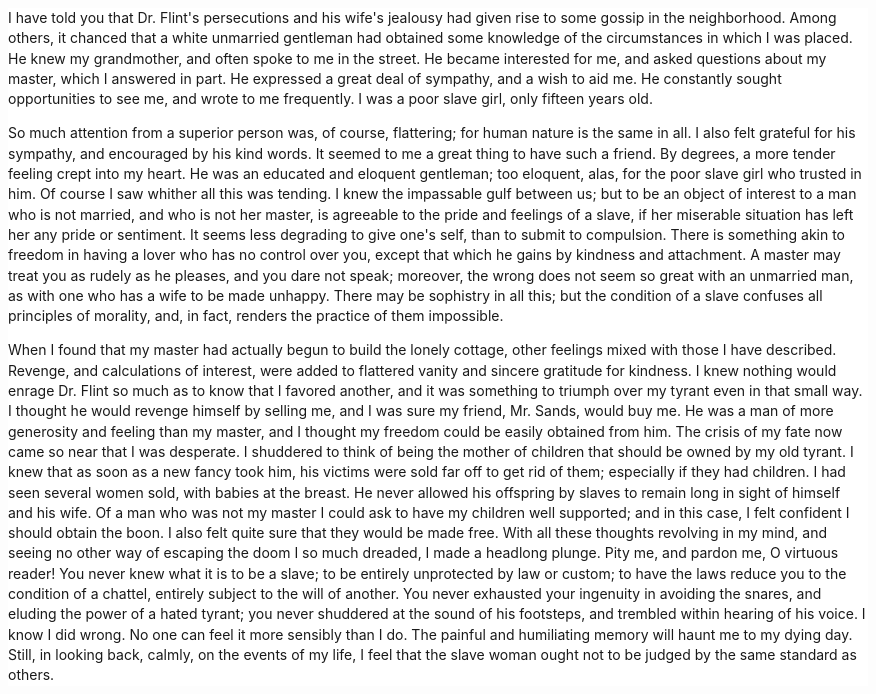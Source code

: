 
I have told you that Dr. Flint's persecutions and his wife's jealousy had
given rise to some gossip in the neighborhood. Among others, it chanced
that a white unmarried gentleman had obtained some knowledge of the
circumstances in which I was placed. He knew my grandmother, and often
spoke to me in the street. He became interested for me, and asked
questions about my master, which I answered in part. He expressed a great
deal of sympathy, and a wish to aid me. He constantly sought opportunities
to see me, and wrote to me frequently. I was a poor slave girl, only
fifteen years old.


So much attention from a superior person was, of course, flattering; for
human nature is the same in all. I also felt grateful for his sympathy,
and encouraged by his kind words. It seemed to me a great thing to have
such a friend. By degrees, a more tender feeling crept into my heart. He
was an educated and eloquent gentleman; too eloquent, alas, for the poor
slave girl who trusted in him. Of course I saw whither all this was
tending. I knew the impassable gulf between us; but to be an object of
interest to a man who is not married, and who is not her master, is
agreeable to the pride and feelings of a slave, if her miserable situation
has left her any pride or sentiment. It seems less degrading to give one's
self, than to submit to compulsion. There is something akin to freedom in
having a lover who has no control over you, except that which he gains by
kindness and attachment. A master may treat you as rudely as he pleases,
and you dare not speak; moreover, the wrong does not seem so great with an
unmarried man, as with one who has a wife to be made unhappy. There may be
sophistry in all this; but the condition of a slave confuses all
principles of morality, and, in fact, renders the practice of them
impossible.


When I found that my master had actually begun to build the lonely
cottage, other feelings mixed with those I have described. Revenge, and
calculations of interest, were added to flattered vanity and sincere
gratitude for kindness. I knew nothing would enrage Dr. Flint so much as
to know that I favored another, and it was something to triumph over my
tyrant even in that small way. I thought he would revenge himself by
selling me, and I was sure my friend, Mr. Sands, would buy me. He was a
man of more generosity and feeling than my master, and I thought my
freedom could be easily obtained from him. The crisis of my fate now came
so near that I was desperate. I shuddered to think of being the mother of
children that should be owned by my old tyrant. I knew that as soon as a
new fancy took him, his victims were sold far off to get rid of them;
especially if they had children. I had seen several women sold, with
babies at the breast. He never allowed his offspring by slaves to remain
long in sight of himself and his wife. Of a man who was not my master I
could ask to have my children well supported; and in this case, I felt
confident I should obtain the boon. I also felt quite sure that they would
be made free. With all these thoughts revolving in my mind, and seeing no
other way of escaping the doom I so much dreaded, I made a headlong
plunge. Pity me, and pardon me, O virtuous reader! You never knew what it
is to be a slave; to be entirely unprotected by law or custom; to have the
laws reduce you to the condition of a chattel, entirely subject to the
will of another. You never exhausted your ingenuity in avoiding the
snares, and eluding the power of a hated tyrant; you never shuddered at
the sound of his footsteps, and trembled within hearing of his voice. I
know I did wrong. No one can feel it more sensibly than I do. The painful
and humiliating memory will haunt me to my dying day. Still, in looking
back, calmly, on the events of my life, I feel that the slave woman ought
not to be judged by the same standard as others.
